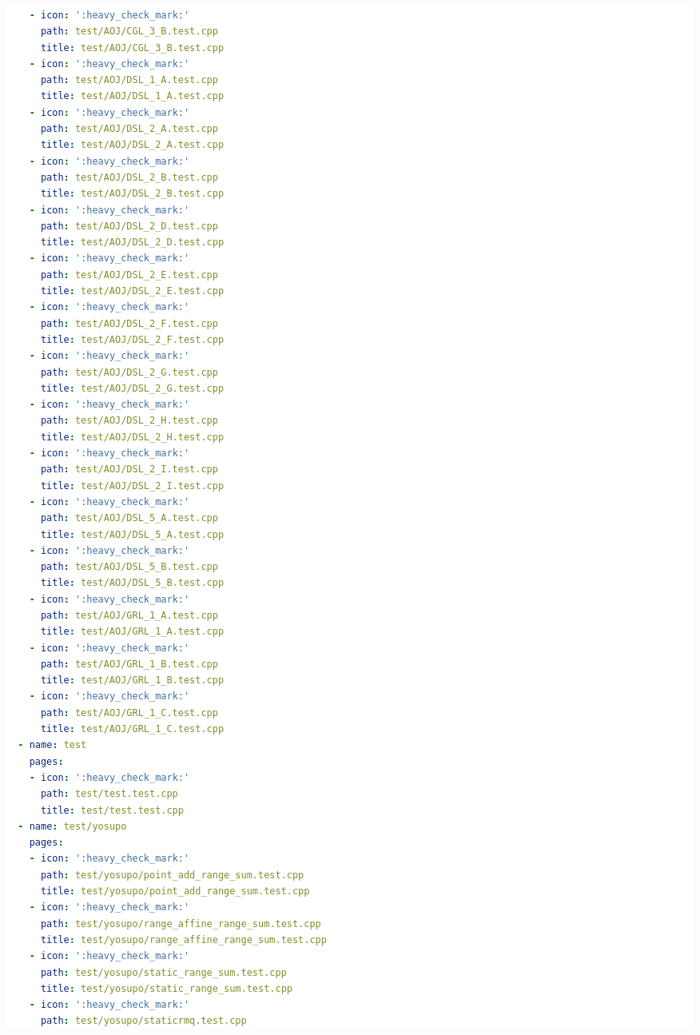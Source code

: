 ```yaml
    - icon: ':heavy_check_mark:'
      path: test/AOJ/CGL_3_B.test.cpp
      title: test/AOJ/CGL_3_B.test.cpp
    - icon: ':heavy_check_mark:'
      path: test/AOJ/DSL_1_A.test.cpp
      title: test/AOJ/DSL_1_A.test.cpp
    - icon: ':heavy_check_mark:'
      path: test/AOJ/DSL_2_A.test.cpp
      title: test/AOJ/DSL_2_A.test.cpp
    - icon: ':heavy_check_mark:'
      path: test/AOJ/DSL_2_B.test.cpp
      title: test/AOJ/DSL_2_B.test.cpp
    - icon: ':heavy_check_mark:'
      path: test/AOJ/DSL_2_D.test.cpp
      title: test/AOJ/DSL_2_D.test.cpp
    - icon: ':heavy_check_mark:'
      path: test/AOJ/DSL_2_E.test.cpp
      title: test/AOJ/DSL_2_E.test.cpp
    - icon: ':heavy_check_mark:'
      path: test/AOJ/DSL_2_F.test.cpp
      title: test/AOJ/DSL_2_F.test.cpp
    - icon: ':heavy_check_mark:'
      path: test/AOJ/DSL_2_G.test.cpp
      title: test/AOJ/DSL_2_G.test.cpp
    - icon: ':heavy_check_mark:'
      path: test/AOJ/DSL_2_H.test.cpp
      title: test/AOJ/DSL_2_H.test.cpp
    - icon: ':heavy_check_mark:'
      path: test/AOJ/DSL_2_I.test.cpp
      title: test/AOJ/DSL_2_I.test.cpp
    - icon: ':heavy_check_mark:'
      path: test/AOJ/DSL_5_A.test.cpp
      title: test/AOJ/DSL_5_A.test.cpp
    - icon: ':heavy_check_mark:'
      path: test/AOJ/DSL_5_B.test.cpp
      title: test/AOJ/DSL_5_B.test.cpp
    - icon: ':heavy_check_mark:'
      path: test/AOJ/GRL_1_A.test.cpp
      title: test/AOJ/GRL_1_A.test.cpp
    - icon: ':heavy_check_mark:'
      path: test/AOJ/GRL_1_B.test.cpp
      title: test/AOJ/GRL_1_B.test.cpp
    - icon: ':heavy_check_mark:'
      path: test/AOJ/GRL_1_C.test.cpp
      title: test/AOJ/GRL_1_C.test.cpp
  - name: test
    pages:
    - icon: ':heavy_check_mark:'
      path: test/test.test.cpp
      title: test/test.test.cpp
  - name: test/yosupo
    pages:
    - icon: ':heavy_check_mark:'
      path: test/yosupo/point_add_range_sum.test.cpp
      title: test/yosupo/point_add_range_sum.test.cpp
    - icon: ':heavy_check_mark:'
      path: test/yosupo/range_affine_range_sum.test.cpp
      title: test/yosupo/range_affine_range_sum.test.cpp
    - icon: ':heavy_check_mark:'
      path: test/yosupo/static_range_sum.test.cpp
      title: test/yosupo/static_range_sum.test.cpp
    - icon: ':heavy_check_mark:'
      path: test/yosupo/staticrmq.test.cpp
```